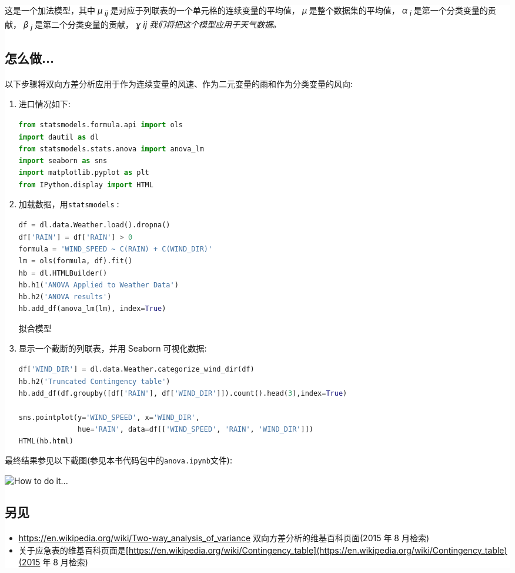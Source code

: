 这是一个加法模型，其中 *μ <sub>ij</sub>* 是对应于列联表的一个单元格的连续变量的平均值， *μ* 是整个数据集的平均值， *α <sub>i</sub>* 是第一个分类变量的贡献， *β <sub>j</sub>* 是第二个分类变量的贡献， *ɣ* *ij 我们将把这个模型应用于天气数据。*

## 怎么做...

以下步骤将双向方差分析应用于作为连续变量的风速、作为二元变量的雨和作为分类变量的风向:

1.  进口情况如下:

    ```py
    from statsmodels.formula.api import ols
    import dautil as dl
    from statsmodels.stats.anova import anova_lm
    import seaborn as sns
    import matplotlib.pyplot as plt
    from IPython.display import HTML
    ```

2.  加载数据，用`statsmodels` :

    ```py
    df = dl.data.Weather.load().dropna()
    df['RAIN'] = df['RAIN'] > 0
    formula = 'WIND_SPEED ~ C(RAIN) + C(WIND_DIR)'
    lm = ols(formula, df).fit()
    hb = dl.HTMLBuilder()
    hb.h1('ANOVA Applied to Weather Data')
    hb.h2('ANOVA results')
    hb.add_df(anova_lm(lm), index=True)
    ```

    拟合模型
3.  显示一个截断的列联表，并用 Seaborn 可视化数据:

    ```py
    df['WIND_DIR'] = dl.data.Weather.categorize_wind_dir(df)
    hb.h2('Truncated Contingency table')
    hb.add_df(df.groupby([df['RAIN'], df['WIND_DIR']]).count().head(3),index=True)

    sns.pointplot(y='WIND_SPEED', x='WIND_DIR',
                  hue='RAIN', data=df[['WIND_SPEED', 'RAIN', 'WIND_DIR']])
    HTML(hb.html)
    ```

最终结果参见以下截图(参见本书代码包中的`anova.ipynb`文件):

![How to do it...](images/B04223_03_22.jpg)

## 另见

*   https://en.wikipedia.org/wiki/Two-way_analysis_of_variance 双向方差分析的维基百科页面(2015 年 8 月检索)
*   关于应急表的维基百科页面是[https://en.wikipedia.org/wiki/Contingency_table](https://en.wikipedia.org/wiki/Contingency_table)(2015 年 8 月检索)